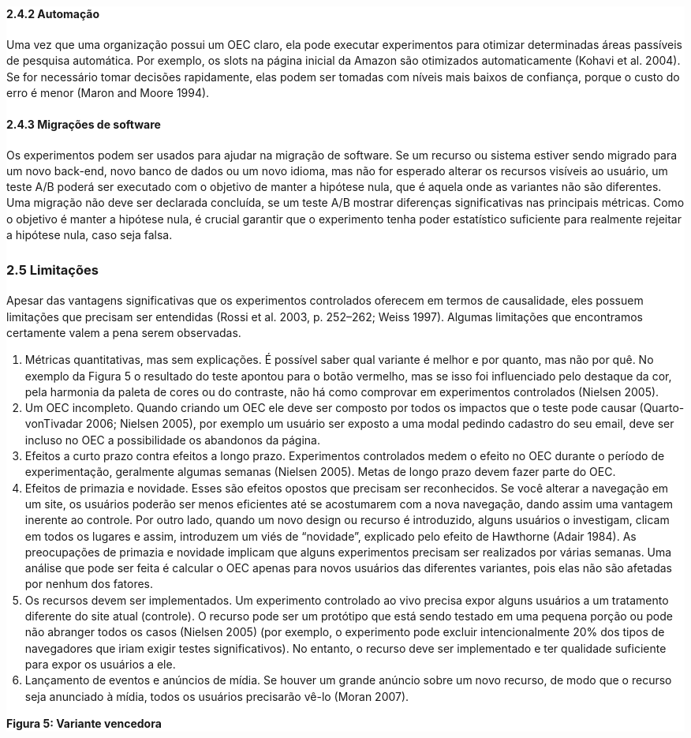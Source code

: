 #### 2.4.2 Automação

Uma vez que uma organização possui um OEC claro, ela pode executar experimentos para otimizar determinadas áreas passíveis de pesquisa automática. Por exemplo, os slots na página inicial da Amazon são otimizados automaticamente (Kohavi et al. 2004). Se for necessário tomar decisões rapidamente, elas podem ser tomadas com níveis mais baixos de confiança, porque o custo do erro é menor (Maron and Moore 1994).

#### 2.4.3 Migrações de software

Os experimentos podem ser usados para ajudar na migração de software. Se um recurso ou sistema estiver sendo migrado para um novo back-end, novo banco de dados ou um novo idioma, mas não for esperado alterar os recursos visíveis ao usuário, um teste A/B poderá ser executado com o objetivo de manter a hipótese nula, que é aquela onde as variantes não são diferentes. Uma migração não deve ser declarada concluída, se um teste A/B mostrar diferenças significativas nas principais métricas. Como o objetivo é manter a hipótese nula, é crucial garantir que o experimento tenha poder estatístico suficiente para realmente rejeitar a hipótese nula, caso seja falsa.

### 2.5 Limitações

Apesar das vantagens significativas que os experimentos controlados oferecem em termos de causalidade, eles possuem limitações que precisam ser entendidas (Rossi et al. 2003, p. 252–262; Weiss 1997). Algumas limitações que encontramos certamente valem a pena serem observadas.

1. Métricas quantitativas, mas sem explicações. É possível saber qual variante é melhor e por quanto, mas não por quê. No exemplo da Figura 5 o resultado do teste apontou para o botão vermelho, mas se isso foi influenciado pelo destaque da cor, pela harmonia da paleta de cores ou do contraste, não há como comprovar em experimentos controlados (Nielsen 2005).
2. Um OEC incompleto. Quando criando um OEC ele deve ser composto por todos os impactos que o teste pode causar (Quarto-vonTivadar 2006; Nielsen 2005), por exemplo um usuário ser exposto a uma modal pedindo cadastro do seu email, deve ser incluso no OEC a possibilidade os abandonos da página.
3. Efeitos a curto prazo contra efeitos a longo prazo. Experimentos controlados medem o efeito no OEC durante o período de experimentação, geralmente algumas semanas (Nielsen 2005). Metas de longo prazo devem fazer parte do OEC. 
4. Efeitos de primazia e novidade. Esses são efeitos opostos que precisam ser reconhecidos. Se você alterar a navegação em um site, os usuários poderão ser menos eficientes até se acostumarem com a nova navegação, dando assim uma vantagem inerente ao controle. Por outro lado, quando um novo design ou recurso é introduzido, alguns usuários o investigam, clicam em todos os lugares e assim, introduzem um viés de “novidade”, explicado pelo efeito de Hawthorne (Adair 1984). As preocupações de primazia e novidade implicam que alguns experimentos precisam ser realizados por várias semanas. Uma análise que pode ser feita é calcular o OEC apenas para novos usuários das diferentes variantes, pois elas não são afetadas por nenhum dos fatores.
5. Os recursos devem ser implementados. Um experimento controlado ao vivo precisa expor alguns usuários a um tratamento diferente do site atual (controle). O recurso pode ser um protótipo que está sendo testado em uma pequena porção ou pode não abranger todos os casos (Nielsen 2005) (por exemplo, o experimento pode excluir intencionalmente 20% dos tipos de navegadores que iriam exigir testes significativos). No entanto, o recurso deve ser implementado e ter qualidade suficiente para expor os usuários a ele.
6. Lançamento de eventos e anúncios de mídia. Se houver um grande anúncio sobre um novo recurso, de modo que o recurso seja anunciado à mídia, todos os usuários precisarão vê-lo (Moran 2007).

**Figura 5: Variante vencedora**

